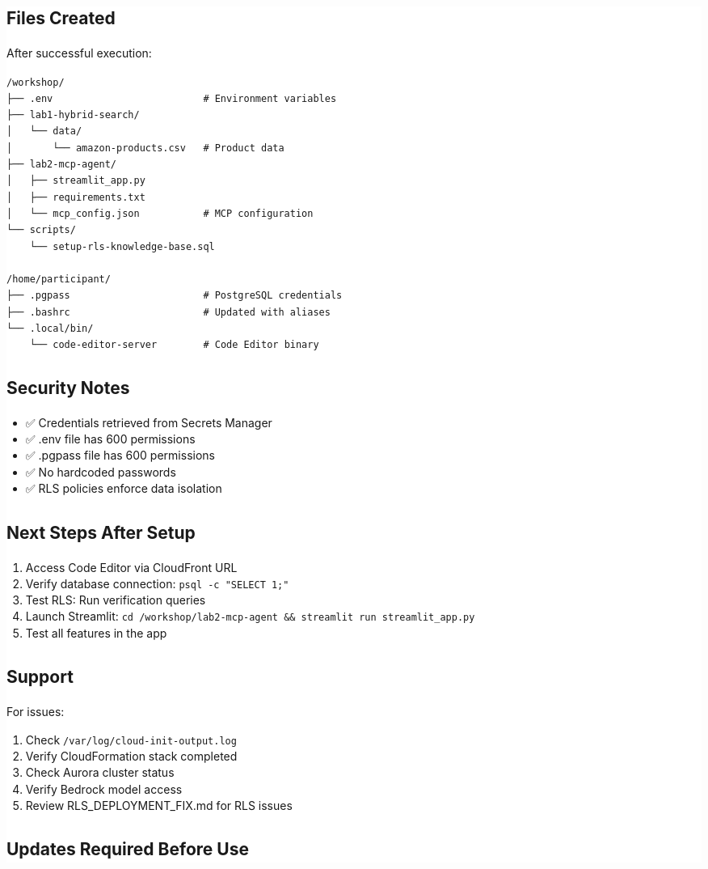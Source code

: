 ## Files Created

After successful execution:

```
/workshop/
├── .env                          # Environment variables
├── lab1-hybrid-search/
│   └── data/
│       └── amazon-products.csv   # Product data
├── lab2-mcp-agent/
│   ├── streamlit_app.py
│   ├── requirements.txt
│   └── mcp_config.json           # MCP configuration
└── scripts/
    └── setup-rls-knowledge-base.sql

/home/participant/
├── .pgpass                       # PostgreSQL credentials
├── .bashrc                       # Updated with aliases
└── .local/bin/
    └── code-editor-server        # Code Editor binary
```

## Security Notes

- ✅ Credentials retrieved from Secrets Manager
- ✅ .env file has 600 permissions
- ✅ .pgpass file has 600 permissions
- ✅ No hardcoded passwords
- ✅ RLS policies enforce data isolation

## Next Steps After Setup

1. Access Code Editor via CloudFront URL
2. Verify database connection: `psql -c "SELECT 1;"`
3. Test RLS: Run verification queries
4. Launch Streamlit: `cd /workshop/lab2-mcp-agent && streamlit run streamlit_app.py`
5. Test all features in the app

## Support

For issues:
1. Check `/var/log/cloud-init-output.log`
2. Verify CloudFormation stack completed
3. Check Aurora cluster status
4. Verify Bedrock model access
5. Review RLS_DEPLOYMENT_FIX.md for RLS issues

## Updates Required Before Use
